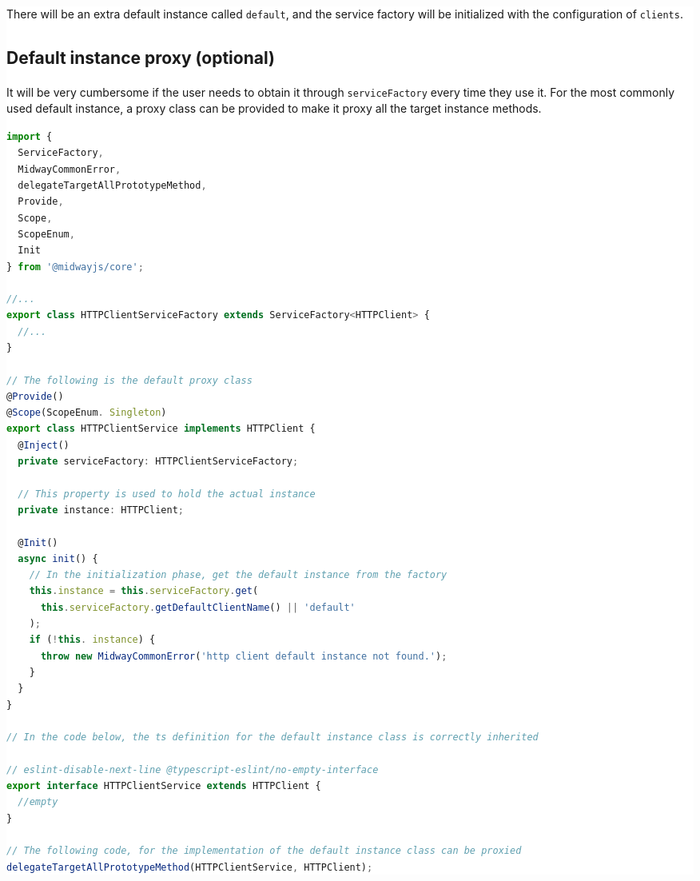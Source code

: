 There will be an extra default instance called `default`, and the service factory will be initialized with the configuration of `clients`.



## Default instance proxy (optional)

It will be very cumbersome if the user needs to obtain it through `serviceFactory` every time they use it. For the most commonly used default instance, a proxy class can be provided to make it proxy all the target instance methods.

```typescript
import {
  ServiceFactory,
  MidwayCommonError,
  delegateTargetAllPrototypeMethod,
  Provide,
  Scope,
  ScopeEnum,
  Init
} from '@midwayjs/core';

//...
export class HTTPClientServiceFactory extends ServiceFactory<HTTPClient> {
  //...
}

// The following is the default proxy class
@Provide()
@Scope(ScopeEnum. Singleton)
export class HTTPClientService implements HTTPClient {
  @Inject()
  private serviceFactory: HTTPClientServiceFactory;

  // This property is used to hold the actual instance
  private instance: HTTPClient;

  @Init()
  async init() {
    // In the initialization phase, get the default instance from the factory
    this.instance = this.serviceFactory.get(
      this.serviceFactory.getDefaultClientName() || 'default'
    );
    if (!this. instance) {
      throw new MidwayCommonError('http client default instance not found.');
    }
  }
}

// In the code below, the ts definition for the default instance class is correctly inherited

// eslint-disable-next-line @typescript-eslint/no-empty-interface
export interface HTTPClientService extends HTTPClient {
  //empty
}

// The following code, for the implementation of the default instance class can be proxied
delegateTargetAllPrototypeMethod(HTTPClientService, HTTPClient);

```
